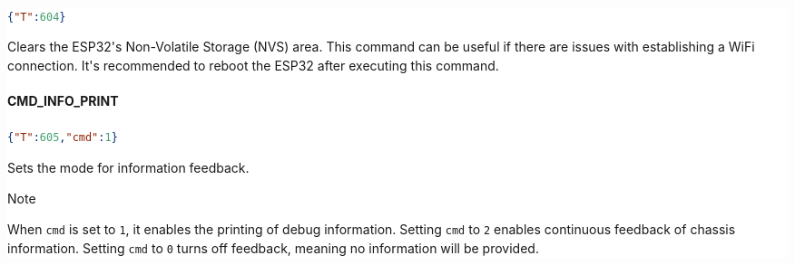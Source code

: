 ``` JSON
{"T":604}
```
Clears the ESP32's Non-Volatile Storage (NVS) area. This command can be useful if there are issues with establishing a WiFi connection. It's recommended to reboot the ESP32 after executing this command.

#### CMD_INFO_PRINT

``` JSON
{"T":605,"cmd":1}
```
Sets the mode for information feedback.
 > [!NOTE] 
 > When ``cmd`` is set to ``1``, it enables the printing of debug information. Setting ``cmd`` to ``2`` enables continuous feedback of chassis information. Setting ``cmd`` to ``0`` turns off feedback, meaning no information will be provided.
